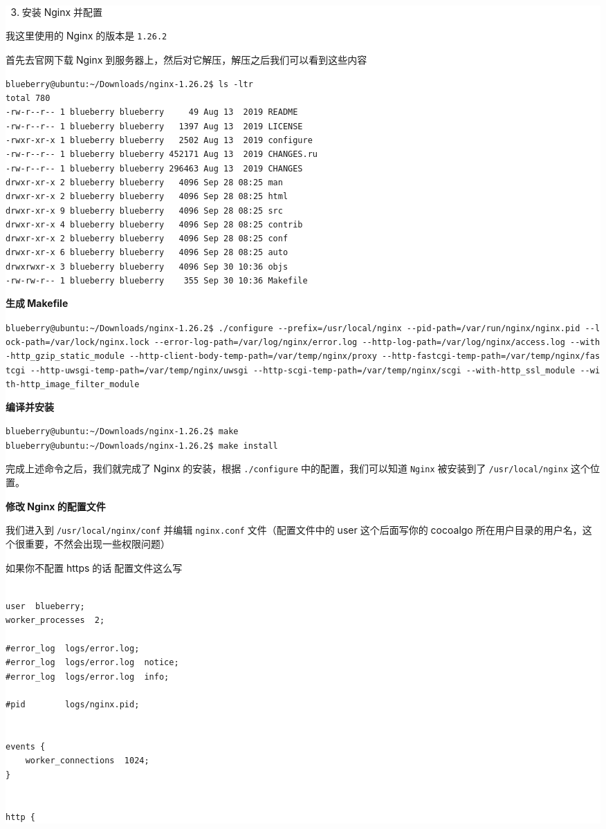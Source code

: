 

3. 安装 Nginx 并配置

我这里使用的 Nginx 的版本是 `1.26.2`

首先去官网下载 Nginx 到服务器上，然后对它解压，解压之后我们可以看到这些内容

```shell
blueberry@ubuntu:~/Downloads/nginx-1.26.2$ ls -ltr
total 780
-rw-r--r-- 1 blueberry blueberry     49 Aug 13  2019 README
-rw-r--r-- 1 blueberry blueberry   1397 Aug 13  2019 LICENSE
-rwxr-xr-x 1 blueberry blueberry   2502 Aug 13  2019 configure
-rw-r--r-- 1 blueberry blueberry 452171 Aug 13  2019 CHANGES.ru
-rw-r--r-- 1 blueberry blueberry 296463 Aug 13  2019 CHANGES
drwxr-xr-x 2 blueberry blueberry   4096 Sep 28 08:25 man
drwxr-xr-x 2 blueberry blueberry   4096 Sep 28 08:25 html
drwxr-xr-x 9 blueberry blueberry   4096 Sep 28 08:25 src
drwxr-xr-x 4 blueberry blueberry   4096 Sep 28 08:25 contrib
drwxr-xr-x 2 blueberry blueberry   4096 Sep 28 08:25 conf
drwxr-xr-x 6 blueberry blueberry   4096 Sep 28 08:25 auto
drwxrwxr-x 3 blueberry blueberry   4096 Sep 30 10:36 objs
-rw-rw-r-- 1 blueberry blueberry    355 Sep 30 10:36 Makefile
```

**生成 Makefile**

```shell
blueberry@ubuntu:~/Downloads/nginx-1.26.2$ ./configure --prefix=/usr/local/nginx --pid-path=/var/run/nginx/nginx.pid --lock-path=/var/lock/nginx.lock --error-log-path=/var/log/nginx/error.log --http-log-path=/var/log/nginx/access.log --with-http_gzip_static_module --http-client-body-temp-path=/var/temp/nginx/proxy --http-fastcgi-temp-path=/var/temp/nginx/fastcgi --http-uwsgi-temp-path=/var/temp/nginx/uwsgi --http-scgi-temp-path=/var/temp/nginx/scgi --with-http_ssl_module --with-http_image_filter_module
```

**编译并安装**

```
blueberry@ubuntu:~/Downloads/nginx-1.26.2$ make
blueberry@ubuntu:~/Downloads/nginx-1.26.2$ make install
```

完成上述命令之后，我们就完成了 Nginx 的安装，根据 `./configure` 中的配置，我们可以知道 `Nginx` 被安装到了 `/usr/local/nginx` 这个位置。

**修改 Nginx 的配置文件** 

我们进入到 `/usr/local/nginx/conf` 并编辑 `nginx.conf` 文件（配置文件中的 user 这个后面写你的 cocoalgo 所在用户目录的用户名，这个很重要，不然会出现一些权限问题）

如果你不配置 https 的话 配置文件这么写

```

user  blueberry;
worker_processes  2;

#error_log  logs/error.log;
#error_log  logs/error.log  notice;
#error_log  logs/error.log  info;

#pid        logs/nginx.pid;


events {
    worker_connections  1024;
}


http {
```